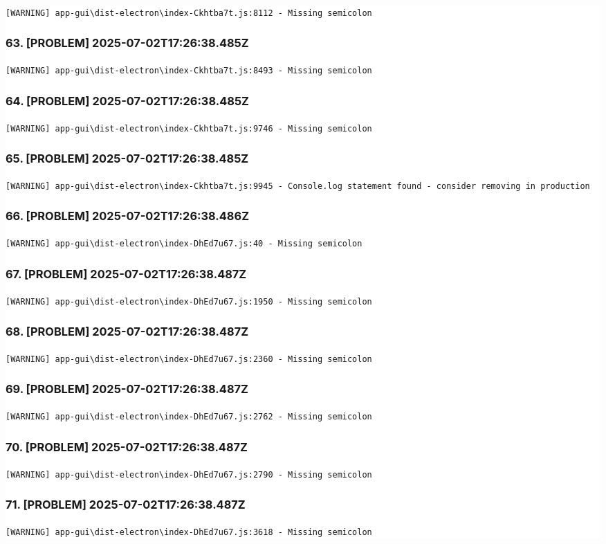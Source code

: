 ```
[WARNING] app-gui\dist-electron\index-Ckhtba7t.js:8112 - Missing semicolon
```

### 63. [PROBLEM] 2025-07-02T17:26:38.485Z

```
[WARNING] app-gui\dist-electron\index-Ckhtba7t.js:8493 - Missing semicolon
```

### 64. [PROBLEM] 2025-07-02T17:26:38.485Z

```
[WARNING] app-gui\dist-electron\index-Ckhtba7t.js:9746 - Missing semicolon
```

### 65. [PROBLEM] 2025-07-02T17:26:38.485Z

```
[WARNING] app-gui\dist-electron\index-Ckhtba7t.js:9945 - Console.log statement found - consider removing in production
```

### 66. [PROBLEM] 2025-07-02T17:26:38.486Z

```
[WARNING] app-gui\dist-electron\index-DhEd7u67.js:40 - Missing semicolon
```

### 67. [PROBLEM] 2025-07-02T17:26:38.487Z

```
[WARNING] app-gui\dist-electron\index-DhEd7u67.js:1950 - Missing semicolon
```

### 68. [PROBLEM] 2025-07-02T17:26:38.487Z

```
[WARNING] app-gui\dist-electron\index-DhEd7u67.js:2360 - Missing semicolon
```

### 69. [PROBLEM] 2025-07-02T17:26:38.487Z

```
[WARNING] app-gui\dist-electron\index-DhEd7u67.js:2762 - Missing semicolon
```

### 70. [PROBLEM] 2025-07-02T17:26:38.487Z

```
[WARNING] app-gui\dist-electron\index-DhEd7u67.js:2790 - Missing semicolon
```

### 71. [PROBLEM] 2025-07-02T17:26:38.487Z

```
[WARNING] app-gui\dist-electron\index-DhEd7u67.js:3618 - Missing semicolon
```
